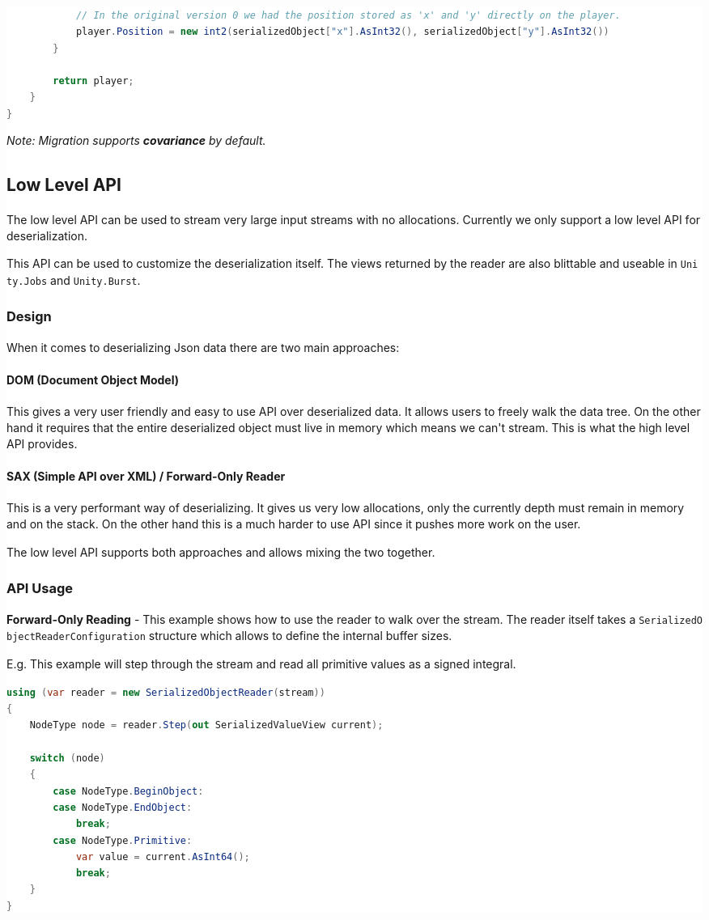 ```c#
            // In the original version 0 we had the position stored as 'x' and 'y' directly on the player.
            player.Position = new int2(serializedObject["x"].AsInt32(), serializedObject["y"].AsInt32())
        }
       
        return player;
    }
}
```

_Note: Migration supports **covariance** by default._

## Low Level API

The low level API can be used to stream very large input streams with no allocations. Currently we only support a low level API for deserialization. 

This API can be used to customize the deserialization itself. The views returned by the reader are also blittable and useable in `Unity.Jobs` and `Unity.Burst`. 

### Design

When it comes to deserializing Json data there are two main approaches:

#### DOM (Document Object Model)
This gives a very user friendly and easy to use API over deserialized data. It allows users to freely walk the data tree. On the other hand it requires that the entire deserialized object must live in memory which means we can't stream. This is what the high level API provides.

#### SAX (Simple API over XML) / Forward-Only Reader
This is a very performant way of deserializing. It gives us very low allocations, only the currently depth must remain in memory and on the stack. On the other hand this is a much harder to use API since it pushes more work on the user.

The low level API supports both approaches and allows mixing the two together.

###  API Usage

**Forward-Only Reading** - This example shows how to use the reader to walk over the stream. The reader itself takes a `SerializedObjectReaderConfiguration` structure which allows to define the internal buffer sizes.

E.g. This example will step through the stream and read all primitive values as a signed integral.
```c#
using (var reader = new SerializedObjectReader(stream))  
{  
    NodeType node = reader.Step(out SerializedValueView current);  
  
    switch (node)   
    {  
        case NodeType.BeginObject:  
        case NodeType.EndObject:  
            break;  
        case NodeType.Primitive:  
            var value = current.AsInt64();  
            break;  
    }  
}
```
